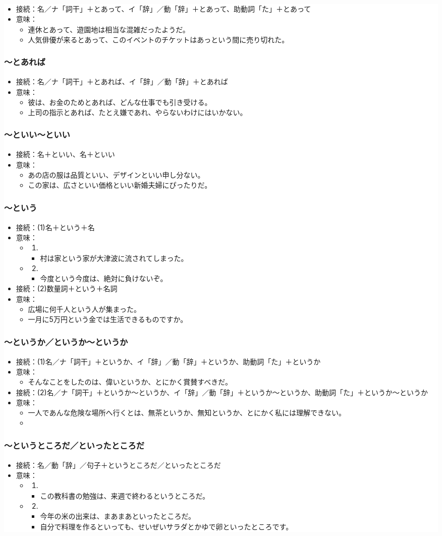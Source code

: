 - 接続：名／ナ「詞干」＋とあって、イ「辞」／動「辞」＋とあって、助動詞「た」＋とあって
- 意味：
  - 連休とあって、遊園地は相当な混雑だったようだ。
  - 人気俳優が来るとあって、このイベントのチケットはあっという間に売り切れた。

### 〜とあれば

- 接続：名／ナ「詞干」＋とあれば、イ「辞」／動「辞」＋とあれば
- 意味：
  - 彼は、お金のためとあれば、どんな仕事でも引き受ける。
  - 上司の指示とあれば、たとえ嫌であれ、やらないわけにはいかない。

### 〜といい〜といい

- 接続：名＋といい、名＋といい
- 意味：
  - あの店の服は品質といい、デザインといい申し分ない。
  - この家は、広さといい価格といい新婚夫婦にぴったりだ。

### 〜という

- 接続：(1)名＋という＋名
- 意味：
  - 1.
    - 村は家という家が大津波に流されてしまった。
  - 2.
    - 今度という今度は、絶対に負けないぞ。
- 接続：(2)数量詞＋という＋名詞
- 意味：
  - 広場に何千人という人が集まった。
  - 一月に5万円という金では生活できるものですか。

### 〜というか／というか〜というか

- 接続：(1)名／ナ「詞干」＋というか、イ「辞」／動「辞」＋というか、助動詞「た」＋というか
- 意味：
  - そんなことをしたのは、偉いというか、とにかく賞賛すべきだ。
- 接続：(2)名／ナ「詞干」＋というか〜というか、イ「辞」／動「辞」＋というか〜というか、助動詞「た」＋というか〜というか
- 意味：
  - 一人であんな危険な場所へ行くとは、無茶というか、無知というか、とにかく私には理解できない。
  - 

### 〜というところだ／といったところだ

- 接続：名／動「辞」／句子＋というところだ／といったところだ
- 意味：
  - 1.
    - この教科書の勉強は、来週で終わるというところだ。
  - 2.
    - 今年の米の出来は、まあまあといったところだ。
    - 自分で料理を作るといっても、せいぜいサラダとかゆで卵といったところです。
